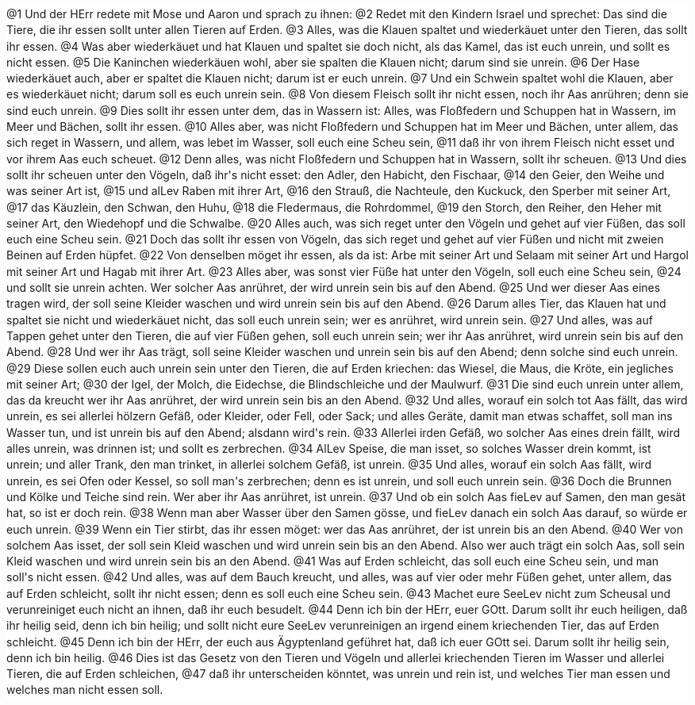 @1 Und der HErr redete mit Mose und Aaron und sprach zu ihnen: @2 Redet mit den Kindern Israel und sprechet: Das sind die Tiere, die ihr essen sollt unter allen Tieren auf Erden. @3 Alles, was die Klauen spaltet und wiederkäuet unter den Tieren, das sollt ihr essen. @4 Was aber wiederkäuet und hat Klauen und spaltet sie doch nicht, als das Kamel, das ist euch unrein, und sollt es nicht essen. @5 Die Kaninchen wiederkäuen wohl, aber sie spalten die Klauen nicht; darum sind sie unrein. @6 Der Hase wiederkäuet auch, aber er spaltet die Klauen nicht; darum ist er euch unrein. @7 Und ein Schwein spaltet wohl die Klauen, aber es wiederkäuet nicht; darum soll es euch unrein sein. @8 Von diesem Fleisch sollt ihr nicht essen, noch ihr Aas anrühren; denn sie sind euch unrein. @9 Dies sollt ihr essen unter dem, das in Wassern ist: Alles, was Floßfedern und Schuppen hat in Wassern, im Meer und Bächen, sollt ihr essen. @10 Alles aber, was nicht Floßfedern und Schuppen hat im Meer und Bächen, unter allem, das sich reget in Wassern, und allem, was lebet im Wasser, soll euch eine Scheu sein, @11 daß ihr von ihrem Fleisch nicht esset und vor ihrem Aas euch scheuet. @12 Denn alles, was nicht Floßfedern und Schuppen hat in Wassern, sollt ihr scheuen. @13 Und dies sollt ihr scheuen unter den Vögeln, daß ihr's nicht esset: den Adler, den Habicht, den Fischaar, @14 den Geier, den Weihe und was seiner Art ist, @15 und alLev Raben mit ihrer Art, @16 den Strauß, die Nachteule, den Kuckuck, den Sperber mit seiner Art, @17 das Käuzlein, den Schwan, den Huhu, @18 die Fledermaus, die Rohrdommel, @19 den Storch, den Reiher, den Heher mit seiner Art, den Wiedehopf und die Schwalbe. @20 Alles auch, was sich reget unter den Vögeln und gehet auf vier Füßen, das soll euch eine Scheu sein. @21 Doch das sollt ihr essen von Vögeln, das sich reget und gehet auf vier Füßen und nicht mit zweien Beinen auf Erden hüpfet. @22 Von denselben möget ihr essen, als da ist: Arbe mit seiner Art und Selaam mit seiner Art und Hargol mit seiner Art und Hagab mit ihrer Art. @23 Alles aber, was sonst vier Füße hat unter den Vögeln, soll euch eine Scheu sein, @24 und sollt sie unrein achten. Wer solcher Aas anrühret, der wird unrein sein bis auf den Abend. @25 Und wer dieser Aas eines tragen wird, der soll seine Kleider waschen und wird unrein sein bis auf den Abend. @26 Darum alles Tier, das Klauen hat und spaltet sie nicht und wiederkäuet nicht, das soll euch unrein sein; wer es anrühret, wird unrein sein. @27 Und alles, was auf Tappen gehet unter den Tieren, die auf vier Füßen gehen, soll euch unrein sein; wer ihr Aas anrühret, wird unrein sein bis auf den Abend. @28 Und wer ihr Aas trägt, soll seine Kleider waschen und unrein sein bis auf den Abend; denn solche sind euch unrein. @29 Diese sollen euch auch unrein sein unter den Tieren, die auf Erden kriechen: das Wiesel, die Maus, die Kröte, ein jegliches mit seiner Art; @30 der Igel, der Molch, die Eidechse, die Blindschleiche und der Maulwurf. @31 Die sind euch unrein unter allem, das da kreucht wer ihr Aas anrühret, der wird unrein sein bis an den Abend. @32 Und alles, worauf ein solch tot Aas fällt, das wird unrein, es sei allerlei hölzern Gefäß, oder Kleider, oder Fell, oder Sack; und alles Geräte, damit man etwas schaffet, soll man ins Wasser tun, und ist unrein bis auf den Abend; alsdann wird's rein. @33 Allerlei irden Gefäß, wo solcher Aas eines drein fällt, wird alles unrein, was drinnen ist; und sollt es zerbrechen. @34 AlLev Speise, die man isset, so solches Wasser drein kommt, ist unrein; und aller Trank, den man trinket, in allerlei solchem Gefäß, ist unrein. @35 Und alles, worauf ein solch Aas fällt, wird unrein, es sei Ofen oder Kessel, so soll man's zerbrechen; denn es ist unrein, und soll euch unrein sein. @36 Doch die Brunnen und Kölke und Teiche sind rein. Wer aber ihr Aas anrühret, ist unrein. @37 Und ob ein solch Aas fieLev auf Samen, den man gesät hat, so ist er doch rein. @38 Wenn man aber Wasser über den Samen gösse, und fieLev danach ein solch Aas darauf, so würde er euch unrein. @39 Wenn ein Tier stirbt, das ihr essen möget: wer das Aas anrühret, der ist unrein bis an den Abend. @40 Wer von solchem Aas isset, der soll sein Kleid waschen und wird unrein sein bis an den Abend. Also wer auch trägt ein solch Aas, soll sein Kleid waschen und wird unrein sein bis an den Abend. @41 Was auf Erden schleicht, das soll euch eine Scheu sein, und man soll's nicht essen. @42 Und alles, was auf dem Bauch kreucht, und alles, was auf vier oder mehr Füßen gehet, unter allem, das auf Erden schleicht, sollt ihr nicht essen; denn es soll euch eine Scheu sein. @43 Machet eure SeeLev nicht zum Scheusal und verunreiniget euch nicht an ihnen, daß ihr euch besudelt. @44 Denn ich bin der HErr, euer GOtt. Darum sollt ihr euch heiligen, daß ihr heilig seid, denn ich bin heilig; und sollt nicht eure SeeLev verunreinigen an irgend einem kriechenden Tier, das auf Erden schleicht. @45 Denn ich bin der HErr, der euch aus Ägyptenland geführet hat, daß ich euer GOtt sei. Darum sollt ihr heilig sein, denn ich bin heilig. @46 Dies ist das Gesetz von den Tieren und Vögeln und allerlei kriechenden Tieren im Wasser und allerlei Tieren, die auf Erden schleichen, @47 daß ihr unterscheiden könntet, was unrein und rein ist, und welches Tier man essen und welches man nicht essen soll.
